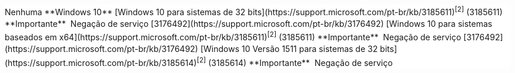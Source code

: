 </td>
<td style="border:1px solid black;">
Nenhuma

</td>
</tr>
<tr>
<td style="border:1px solid black;" colspan="3">
**Windows 10**

</td>
</tr>
<tr>
<td style="border:1px solid black;">
[Windows 10 para sistemas de 32 bits](https://support.microsoft.com/pt-br/kb/3185611)<sup>[2]</sup>
(3185611)

</td>
<td style="border:1px solid black;">
**Importante**   
Negação de serviço

</td>
<td style="border:1px solid black;">
[3176492](https://support.microsoft.com/pt-br/kb/3176492)

</td>
</tr>
<tr>
<td style="border:1px solid black;">
[Windows 10 para sistemas baseados em x64](https://support.microsoft.com/pt-br/kb/3185611)<sup>[2]</sup>
(3185611)

</td>
<td style="border:1px solid black;">
**Importante**   
Negação de serviço

</td>
<td style="border:1px solid black;">
[3176492](https://support.microsoft.com/pt-br/kb/3176492)

</td>
</tr>
<tr>
<td style="border:1px solid black;">
[Windows 10 Versão 1511 para sistemas de 32 bits](https://support.microsoft.com/pt-br/kb/3185614)<sup>[2]</sup>
(3185614)

</td>
<td style="border:1px solid black;">
**Importante**   
Negação de serviço
